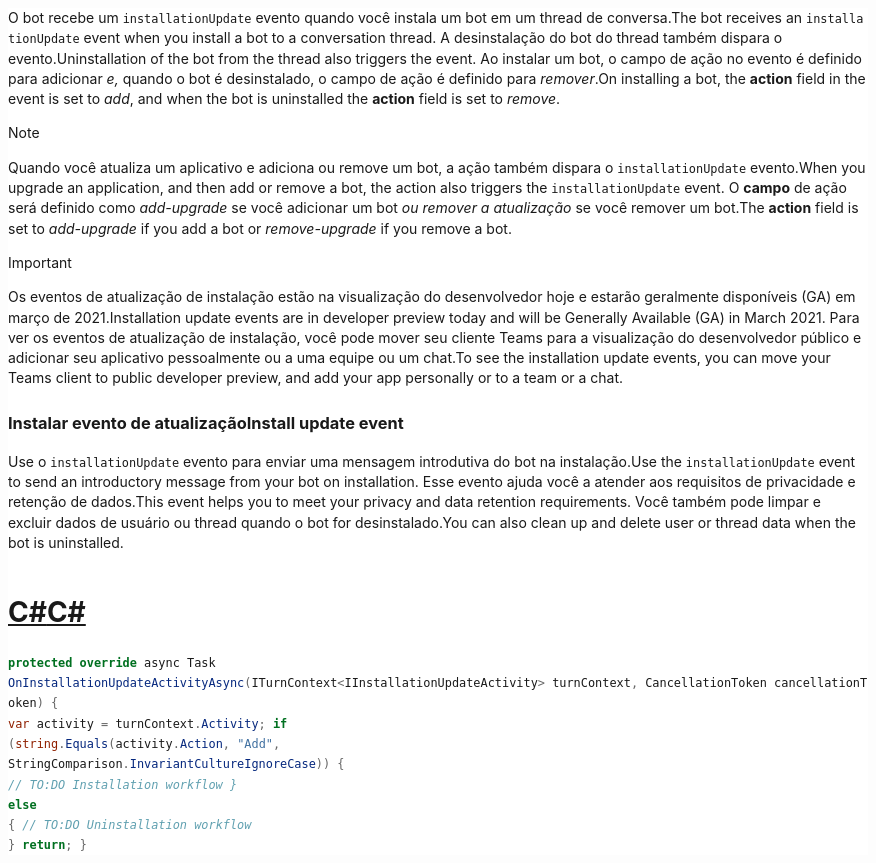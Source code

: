 <span data-ttu-id="727df-308">O bot recebe um `installationUpdate` evento quando você instala um bot em um thread de conversa.</span><span class="sxs-lookup"><span data-stu-id="727df-308">The bot receives an `installationUpdate` event when you install a bot to a conversation thread.</span></span> <span data-ttu-id="727df-309">A desinstalação do bot do thread também dispara o evento.</span><span class="sxs-lookup"><span data-stu-id="727df-309">Uninstallation of the bot from the thread also triggers the event.</span></span> <span data-ttu-id="727df-310">Ao instalar um bot, o campo de ação no evento é definido para  adicionar *e,* quando o bot é desinstalado, o campo de ação é definido para  *remover*.</span><span class="sxs-lookup"><span data-stu-id="727df-310">On installing a bot, the **action** field in the event is set to *add*, and when the bot is uninstalled the **action** field is set to *remove*.</span></span>
 
> [!NOTE]
> <span data-ttu-id="727df-311">Quando você atualiza um aplicativo e adiciona ou remove um bot, a ação também dispara o `installationUpdate` evento.</span><span class="sxs-lookup"><span data-stu-id="727df-311">When you upgrade an application, and then add or remove a bot, the action also triggers the `installationUpdate` event.</span></span> <span data-ttu-id="727df-312">O **campo** de ação será definido como *add-upgrade* se você adicionar um bot *ou remover a atualização* se você remover um bot.</span><span class="sxs-lookup"><span data-stu-id="727df-312">The **action** field is set to *add-upgrade* if you add a bot or *remove-upgrade* if you remove a bot.</span></span> 

> [!IMPORTANT]
> <span data-ttu-id="727df-313">Os eventos de atualização de instalação estão na visualização do desenvolvedor hoje e estarão geralmente disponíveis (GA) em março de 2021.</span><span class="sxs-lookup"><span data-stu-id="727df-313">Installation update events are in developer preview today and will be Generally Available (GA) in March 2021.</span></span> <span data-ttu-id="727df-314">Para ver os eventos de atualização de instalação, você pode mover seu cliente Teams para a visualização do desenvolvedor público e adicionar seu aplicativo pessoalmente ou a uma equipe ou um chat.</span><span class="sxs-lookup"><span data-stu-id="727df-314">To see the installation update events, you can move your Teams client to public developer preview, and add your app personally or to a team or a chat.</span></span>

### <a name="install-update-event"></a><span data-ttu-id="727df-315">Instalar evento de atualização</span><span class="sxs-lookup"><span data-stu-id="727df-315">Install update event</span></span>
<span data-ttu-id="727df-316">Use o `installationUpdate` evento para enviar uma mensagem introdutiva do bot na instalação.</span><span class="sxs-lookup"><span data-stu-id="727df-316">Use the `installationUpdate` event to send an introductory message from your bot on installation.</span></span> <span data-ttu-id="727df-317">Esse evento ajuda você a atender aos requisitos de privacidade e retenção de dados.</span><span class="sxs-lookup"><span data-stu-id="727df-317">This event helps you to meet your privacy and data retention requirements.</span></span> <span data-ttu-id="727df-318">Você também pode limpar e excluir dados de usuário ou thread quando o bot for desinstalado.</span><span class="sxs-lookup"><span data-stu-id="727df-318">You can also clean up and delete user or thread data when the bot is uninstalled.</span></span>

# <a name="c"></a>[<span data-ttu-id="727df-319">C#</span><span class="sxs-lookup"><span data-stu-id="727df-319">C#</span></span>](#tab/dotnet)

```csharp
protected override async Task
OnInstallationUpdateActivityAsync(ITurnContext<IInstallationUpdateActivity> turnContext, CancellationToken cancellationToken) {
var activity = turnContext.Activity; if
(string.Equals(activity.Action, "Add",
StringComparison.InvariantCultureIgnoreCase)) {
// TO:DO Installation workflow }
else
{ // TO:DO Uninstallation workflow
} return; }
```
